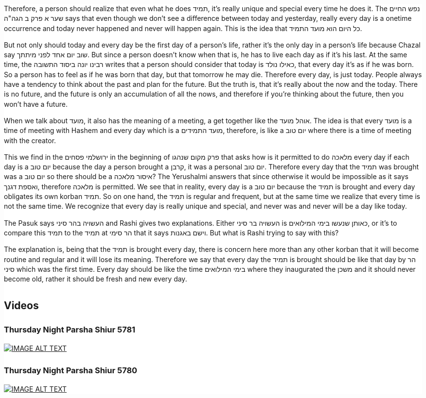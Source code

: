  Therefore, a person should realize that even what he does תמיד, it’s really unique and special every time he does it. The נפש החיים שער א פרק ב הגה"ה says that even though we don’t see a difference between today and yesterday, really every day is a onetime occurrence and today never happened and never will happen again. This is the idea that כל היום הוא מועד התמיד.

 But not only should today and every day be the first day of a person’s life, rather it’s the only day in a person’s life because Chazal say שוב יום אחד לפני מיתתך. But since a person doesn’t know when that is, he has to live each day as if it’s his last. At the same time, the רבינו יונה ביסוד התשובה writes that a person should consider that today is כאילו נולד, that every day it’s as if he was born. So a person has to feel as if  he was born that day, but that tomorrow  he may die. Therefore every day, is just today. People always have a tendency to think about the past and plan for the future. But the truth is, that it’s really about the now and the today. There is no future, and the future is only an accumulation of all the nows, and therefore if you’re thinking about the future, then you won’t have a future.   

 When we talk about מועד, it also has the meaning of a meeting, a get together like the אוהל מועד. The idea is that every מועד is a time of meeting with Hashem and every day which is a מועד התמידים, therefore, is like a יום טוב where there is a time of meeting with the creator.

 This we find in the ירושלמי פסחים in the beginning of פרק מקום שנהגו that asks how is it permitted to do מלאכה every day if each day is a יום טוב because the day a person brought a קרבן, it was a personal יום טוב. Therefore every day that the תמיד was brought was a יום טוב so there should be a איסור מלאכה? The Yerushalmi answers that since otherwise it would be impossible as it says ואספת דגנך, therefore מלאכה is permitted. We see that in reality, every day is a יום טוב because the תמיד is brought and every day obligates its own korban תמיד.
 So on one hand, the תמיד is regular and frequent, but at the same time we realize that every time is not the same time. We recognize that every day is really unique and special, and never was and never will be a day like today.

 The Pasuk says העשויה בהר סיני and Rashi gives two explanations. Either העשויה בר סיני is כאותן שנעשו בימי המילואים, or it’s to compare this תמיד to the תמיד at הר סימי that it says וישם באגנות. But what is Rashi trying to say with this?

 The explanation is, being that the תמיד is brought every day, there is concern here more than any other korban that it will become routine and regular and it will lose its meaning. Therefore we say that every day the תמיד is brought should be like that day by הר סיני which was the first time. Every day should be like the time בימי המילואים where they inaugurated the משכן and it should never become old, rather it should be fresh and new every day.
 ## Videos
 ### Thursday Night Parsha Shiur 5781
 [![IMAGE ALT TEXT](http://img.youtube.com/vi/3snWQGDkNBY/0.jpg)](http://www.youtube.com/watch?v=3snWQGDkNBY "Video Title")
 ### Thursday Night Parsha Shiur 5780
[![IMAGE ALT TEXT](http://img.youtube.com/vi/EOe9gxZ6IR8/0.jpg)](http://www.youtube.com/watch?v=EOe9gxZ6IR8 "Video Title")
